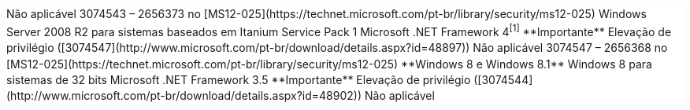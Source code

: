 </td>
<td style="border:1px solid black;">
Não aplicável

</td>
<td style="border:1px solid black;">
3074543 – 2656373 no [MS12-025](https://technet.microsoft.com/pt-br/library/security/ms12-025)

</td>
</tr>
<tr>
<td style="border:1px solid black;">
Windows Server 2008 R2 para sistemas baseados em Itanium Service Pack 1

</td>
<td style="border:1px solid black;">
Microsoft .NET Framework 4<sup>[1]</sup>

</td>
<td style="border:1px solid black;">
**Importante**  
Elevação de privilégio  
([3074547](http://www.microsoft.com/pt-br/download/details.aspx?id=48897))

</td>
<td style="border:1px solid black;">
Não aplicável

</td>
<td style="border:1px solid black;">
3074547 – 2656368 no [MS12-025](https://technet.microsoft.com/pt-br/library/security/ms12-025)

</td>
</tr>
<tr>
<td style="border:1px solid black;" colspan="5">
**Windows 8 e Windows 8.1**

</td>
</tr>
<tr>
<td style="border:1px solid black;">
Windows 8 para sistemas de 32 bits

</td>
<td style="border:1px solid black;">
Microsoft .NET Framework 3.5

</td>
<td style="border:1px solid black;">
**Importante**  
Elevação de privilégio  
([3074544](http://www.microsoft.com/pt-br/download/details.aspx?id=48902))

</td>
<td style="border:1px solid black;">
Não aplicável
